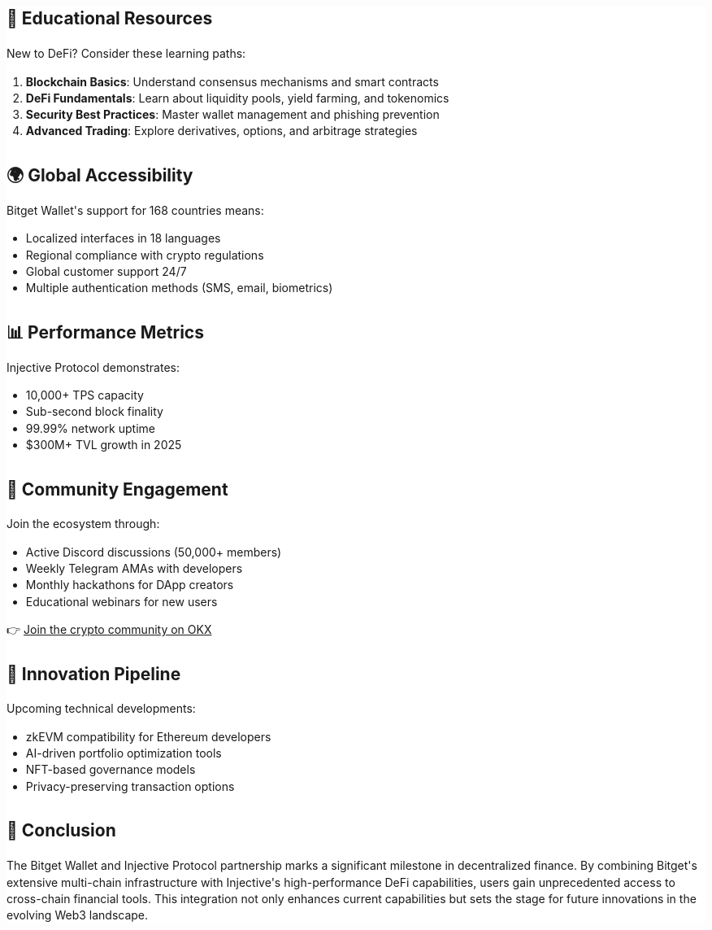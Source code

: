## 🧠 Educational Resources

New to DeFi? Consider these learning paths:
1. **Blockchain Basics**: Understand consensus mechanisms and smart contracts
2. **DeFi Fundamentals**: Learn about liquidity pools, yield farming, and tokenomics
3. **Security Best Practices**: Master wallet management and phishing prevention
4. **Advanced Trading**: Explore derivatives, options, and arbitrage strategies

## 🌍 Global Accessibility

Bitget Wallet's support for 168 countries means:
- Localized interfaces in 18 languages
- Regional compliance with crypto regulations
- Global customer support 24/7
- Multiple authentication methods (SMS, email, biometrics)

## 📊 Performance Metrics

Injective Protocol demonstrates:
- 10,000+ TPS capacity
- Sub-second block finality
- 99.99% network uptime
- $300M+ TVL growth in 2025

## 📢 Community Engagement

Join the ecosystem through:
- Active Discord discussions (50,000+ members)
- Weekly Telegram AMAs with developers
- Monthly hackathons for DApp creators
- Educational webinars for new users

👉 [Join the crypto community on OKX](https://bit.ly/okx-bonus)

## 🧪 Innovation Pipeline

Upcoming technical developments:
- zkEVM compatibility for Ethereum developers
- AI-driven portfolio optimization tools
- NFT-based governance models
- Privacy-preserving transaction options

## 📝 Conclusion

The Bitget Wallet and Injective Protocol partnership marks a significant milestone in decentralized finance. By combining Bitget's extensive multi-chain infrastructure with Injective's high-performance DeFi capabilities, users gain unprecedented access to cross-chain financial tools. This integration not only enhances current capabilities but sets the stage for future innovations in the evolving Web3 landscape.
